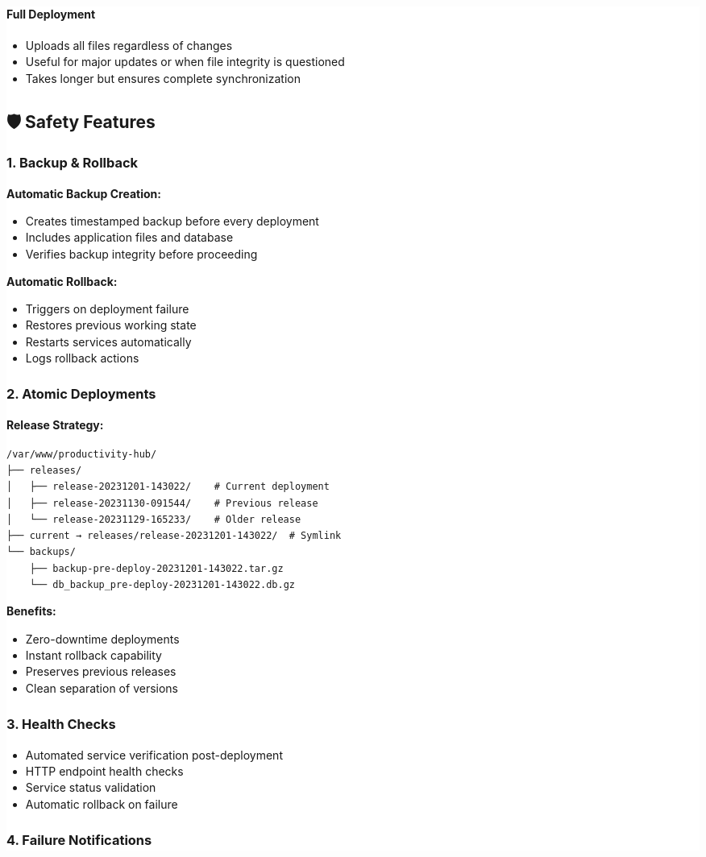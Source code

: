 #### Full Deployment

- Uploads all files regardless of changes
- Useful for major updates or when file integrity is questioned
- Takes longer but ensures complete synchronization

## 🛡️ Safety Features

### 1. Backup & Rollback

**Automatic Backup Creation:**

- Creates timestamped backup before every deployment
- Includes application files and database
- Verifies backup integrity before proceeding

**Automatic Rollback:**

- Triggers on deployment failure
- Restores previous working state
- Restarts services automatically
- Logs rollback actions

### 2. Atomic Deployments

**Release Strategy:**

```
/var/www/productivity-hub/
├── releases/
│   ├── release-20231201-143022/    # Current deployment
│   ├── release-20231130-091544/    # Previous release
│   └── release-20231129-165233/    # Older release
├── current → releases/release-20231201-143022/  # Symlink
└── backups/
    ├── backup-pre-deploy-20231201-143022.tar.gz
    └── db_backup_pre-deploy-20231201-143022.db.gz
```

**Benefits:**

- Zero-downtime deployments
- Instant rollback capability
- Preserves previous releases
- Clean separation of versions

### 3. Health Checks

- Automated service verification post-deployment
- HTTP endpoint health checks
- Service status validation
- Automatic rollback on failure

### 4. Failure Notifications

